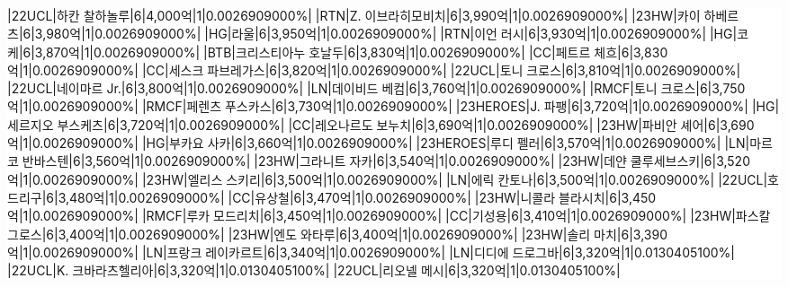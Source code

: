 |22UCL|하칸 찰하놀루|6|4,000억|1|0.0026909000%|
|RTN|Z. 이브라히모비치|6|3,990억|1|0.0026909000%|
|23HW|카이 하베르츠|6|3,980억|1|0.0026909000%|
|HG|라울|6|3,950억|1|0.0026909000%|
|RTN|이언 러시|6|3,930억|1|0.0026909000%|
|HG|코케|6|3,870억|1|0.0026909000%|
|BTB|크리스티아누 호날두|6|3,830억|1|0.0026909000%|
|CC|페트르 체흐|6|3,830억|1|0.0026909000%|
|CC|세스크 파브레가스|6|3,820억|1|0.0026909000%|
|22UCL|토니 크로스|6|3,810억|1|0.0026909000%|
|22UCL|네이마르 Jr.|6|3,800억|1|0.0026909000%|
|LN|데이비드 베컴|6|3,760억|1|0.0026909000%|
|RMCF|토니 크로스|6|3,750억|1|0.0026909000%|
|RMCF|페렌츠 푸스카스|6|3,730억|1|0.0026909000%|
|23HEROES|J. 파팽|6|3,720억|1|0.0026909000%|
|HG|세르지오 부스케츠|6|3,720억|1|0.0026909000%|
|CC|레오나르도 보누치|6|3,690억|1|0.0026909000%|
|23HW|파비안 셰어|6|3,690억|1|0.0026909000%|
|HG|부카요 사카|6|3,660억|1|0.0026909000%|
|23HEROES|루디 펠러|6|3,570억|1|0.0026909000%|
|LN|마르코 반바스텐|6|3,560억|1|0.0026909000%|
|23HW|그라니트 자카|6|3,540억|1|0.0026909000%|
|23HW|데얀 쿨루세브스키|6|3,520억|1|0.0026909000%|
|23HW|엘리스 스키리|6|3,500억|1|0.0026909000%|
|LN|에릭 칸토나|6|3,500억|1|0.0026909000%|
|22UCL|호드리구|6|3,480억|1|0.0026909000%|
|CC|유상철|6|3,470억|1|0.0026909000%|
|23HW|니콜라 블라시치|6|3,450억|1|0.0026909000%|
|RMCF|루카 모드리치|6|3,450억|1|0.0026909000%|
|CC|기성용|6|3,410억|1|0.0026909000%|
|23HW|파스칼 그로스|6|3,400억|1|0.0026909000%|
|23HW|엔도 와타루|6|3,400억|1|0.0026909000%|
|23HW|솔리 마치|6|3,390억|1|0.0026909000%|
|LN|프랑크 레이카르트|6|3,340억|1|0.0026909000%|
|LN|디디에 드로그바|6|3,320억|1|0.0130405100%|
|22UCL|K. 크바라츠헬리아|6|3,320억|1|0.0130405100%|
|22UCL|리오넬 메시|6|3,320억|1|0.0130405100%|